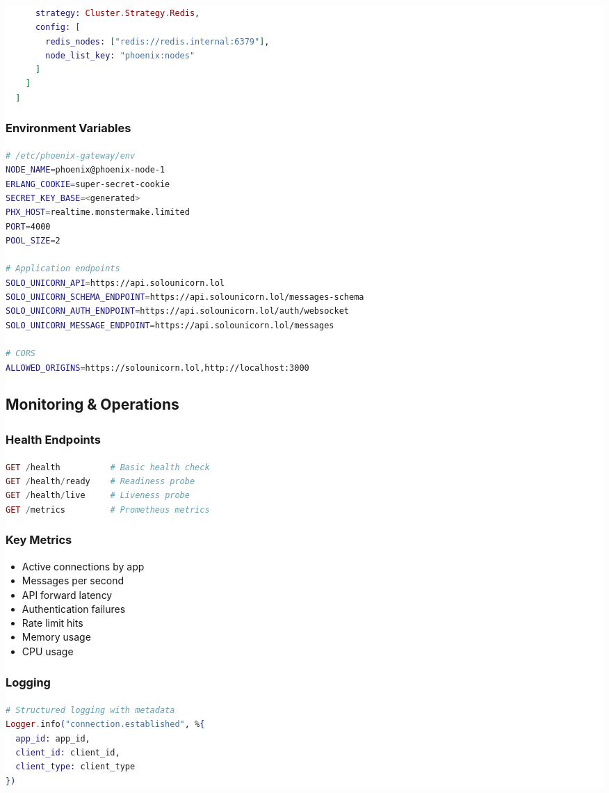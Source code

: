 ```elixir
      strategy: Cluster.Strategy.Redis,
      config: [
        redis_nodes: ["redis://redis.internal:6379"],
        node_list_key: "phoenix:nodes"
      ]
    ]
  ]
```

### Environment Variables
```bash
# /etc/phoenix-gateway/env
NODE_NAME=phoenix@phoenix-node-1
ERLANG_COOKIE=super-secret-cookie
SECRET_KEY_BASE=<generated>
PHX_HOST=realtime.monstermake.limited
PORT=4000
POOL_SIZE=2

# Application endpoints
SOLO_UNICORN_API=https://api.solounicorn.lol
SOLO_UNICORN_SCHEMA_ENDPOINT=https://api.solounicorn.lol/messages-schema
SOLO_UNICORN_AUTH_ENDPOINT=https://api.solounicorn.lol/auth/websocket
SOLO_UNICORN_MESSAGE_ENDPOINT=https://api.solounicorn.lol/messages

# CORS
ALLOWED_ORIGINS=https://solounicorn.lol,http://localhost:3000
```

## Monitoring & Operations

### Health Endpoints
```elixir
GET /health          # Basic health check
GET /health/ready    # Readiness probe
GET /health/live     # Liveness probe
GET /metrics         # Prometheus metrics
```

### Key Metrics
- Active connections by app
- Messages per second
- API forward latency
- Authentication failures
- Rate limit hits
- Memory usage
- CPU usage

### Logging
```elixir
# Structured logging with metadata
Logger.info("connection.established", %{
  app_id: app_id,
  client_id: client_id,
  client_type: client_type
})
```
